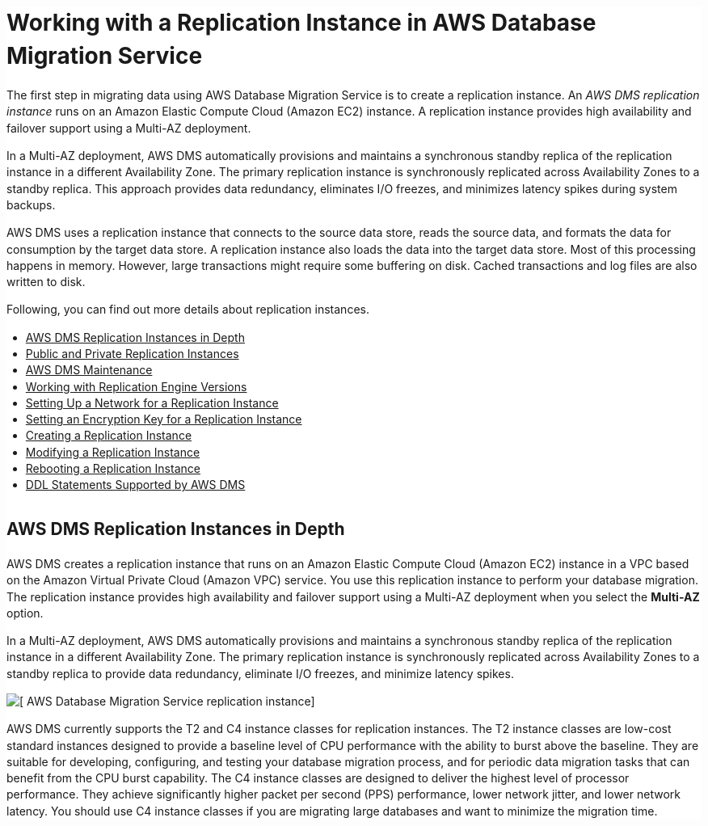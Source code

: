 # Working with a Replication Instance in AWS Database Migration Service<a name="CHAP_ReplicationInstance"></a>

The first step in migrating data using AWS Database Migration Service is to create a replication instance\. An *AWS DMS replication instance* runs on an Amazon Elastic Compute Cloud \(Amazon EC2\) instance\. A replication instance provides high availability and failover support using a Multi\-AZ deployment\. 

In a Multi\-AZ deployment, AWS DMS automatically provisions and maintains a synchronous standby replica of the replication instance in a different Availability Zone\. The primary replication instance is synchronously replicated across Availability Zones to a standby replica\. This approach provides data redundancy, eliminates I/O freezes, and minimizes latency spikes during system backups\.

AWS DMS uses a replication instance that connects to the source data store, reads the source data, and formats the data for consumption by the target data store\. A replication instance also loads the data into the target data store\. Most of this processing happens in memory\. However, large transactions might require some buffering on disk\. Cached transactions and log files are also written to disk\.

Following, you can find out more details about replication instances\.


+ [AWS DMS Replication Instances in Depth](#CHAP_ReplicationInstance.InDepth)
+ [Public and Private Replication Instances](#CHAP_ReplicationInstance.PublicPrivate)
+ [AWS DMS Maintenance](#CHAP_ReplicationInstance.Maintenance)
+ [Working with Replication Engine Versions](#CHAP_ReplicationInstance.EngineVersions)
+ [Setting Up a Network for a Replication Instance](#CHAP_ReplicationInstance.VPC)
+ [Setting an Encryption Key for a Replication Instance](#CHAP_ReplicationInstance.EncryptionKey)
+ [Creating a Replication Instance](#CHAP_ReplicationInstance.Creating)
+ [Modifying a Replication Instance](#CHAP_ReplicationInstance.Modifying)
+ [Rebooting a Replication Instance](#CHAP_ReplicationInstance.Rebooting)
+ [DDL Statements Supported by AWS DMS](#CHAP_ReplicationInstance.SupportedDDL)

## AWS DMS Replication Instances in Depth<a name="CHAP_ReplicationInstance.InDepth"></a>

AWS DMS creates a replication instance that runs on an Amazon Elastic Compute Cloud \(Amazon EC2\) instance in a VPC based on the Amazon Virtual Private Cloud \(Amazon VPC\) service\. You use this replication instance to perform your database migration\. The replication instance provides high availability and failover support using a Multi\-AZ deployment when you select the **Multi\-AZ** option\. 

In a Multi\-AZ deployment, AWS DMS automatically provisions and maintains a synchronous standby replica of the replication instance in a different Availability Zone\. The primary replication instance is synchronously replicated across Availability Zones to a standby replica to provide data redundancy, eliminate I/O freezes, and minimize latency spikes\.

![\[ AWS Database Migration Service replication instance\]](http://docs.aws.amazon.com/dms/latest/userguide/images/datarep-conceptual2.png)

AWS DMS currently supports the T2 and C4 instance classes for replication instances\. The T2 instance classes are low\-cost standard instances designed to provide a baseline level of CPU performance with the ability to burst above the baseline\. They are suitable for developing, configuring, and testing your database migration process, and for periodic data migration tasks that can benefit from the CPU burst capability\. The C4 instance classes are designed to deliver the highest level of processor performance\. They achieve significantly higher packet per second \(PPS\) performance, lower network jitter, and lower network latency\. You should use C4 instance classes if you are migrating large databases and want to minimize the migration time\.
